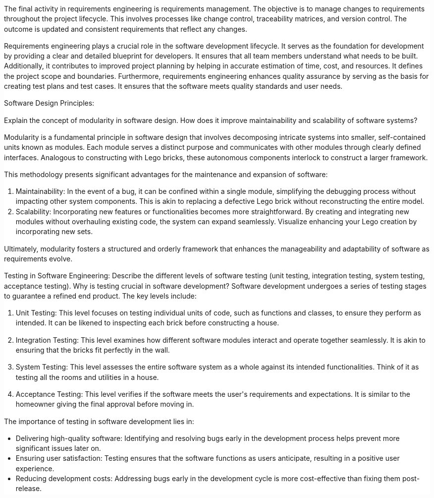 The final activity in requirements engineering is requirements management. The objective is to manage changes to requirements throughout the project lifecycle. This involves processes like change control, traceability matrices, and version control. The outcome is updated and consistent requirements that reflect any changes.

Requirements engineering plays a crucial role in the software development lifecycle. It serves as the foundation for development by providing a clear and detailed blueprint for developers. It ensures that all team members understand what needs to be built. Additionally, it contributes to improved project planning by helping in accurate estimation of time, cost, and resources. It defines the project scope and boundaries. Furthermore, requirements engineering enhances quality assurance by serving as the basis for creating test plans and test cases. It ensures that the software meets quality standards and user needs.

Software Design Principles:

Explain the concept of modularity in software design. How does it improve maintainability and scalability of software systems?

Modularity is a fundamental principle in software design that involves decomposing intricate systems into smaller, self-contained units known as modules. Each module serves a distinct purpose and communicates with other modules through clearly defined interfaces. Analogous to constructing with Lego bricks, these autonomous components interlock to construct a larger framework.

This methodology presents significant advantages for the maintenance and expansion of software:

1. Maintainability: In the event of a bug, it can be confined within a single module, simplifying the debugging process without impacting other system components. This is akin to replacing a defective Lego brick without reconstructing the entire model.
2. Scalability: Incorporating new features or functionalities becomes more straightforward. By creating and integrating new modules without overhauling existing code, the system can expand seamlessly. Visualize enhancing your Lego creation by incorporating new sets.

Ultimately, modularity fosters a structured and orderly framework that enhances the manageability and adaptability of software as requirements evolve.


Testing in Software Engineering:
Describe the different levels of software testing (unit testing, integration testing, system testing, acceptance testing). Why is testing crucial in software development?
Software development undergoes a series of testing stages to guarantee a refined end product. The key levels include:

1. Unit Testing: This level focuses on testing individual units of code, such as functions and classes, to ensure they perform as intended. It can be likened to inspecting each brick before constructing a house.

2. Integration Testing: This level examines how different software modules interact and operate together seamlessly. It is akin to ensuring that the bricks fit perfectly in the wall.

3. System Testing: This level assesses the entire software system as a whole against its intended functionalities. Think of it as testing all the rooms and utilities in a house.

4. Acceptance Testing: This level verifies if the software meets the user's requirements and expectations. It is similar to the homeowner giving the final approval before moving in.

The importance of testing in software development lies in:

- Delivering high-quality software: Identifying and resolving bugs early in the development process helps prevent more significant issues later on.
- Ensuring user satisfaction: Testing ensures that the software functions as users anticipate, resulting in a positive user experience.
- Reducing development costs: Addressing bugs early in the development cycle is more cost-effective than fixing them post-release.
